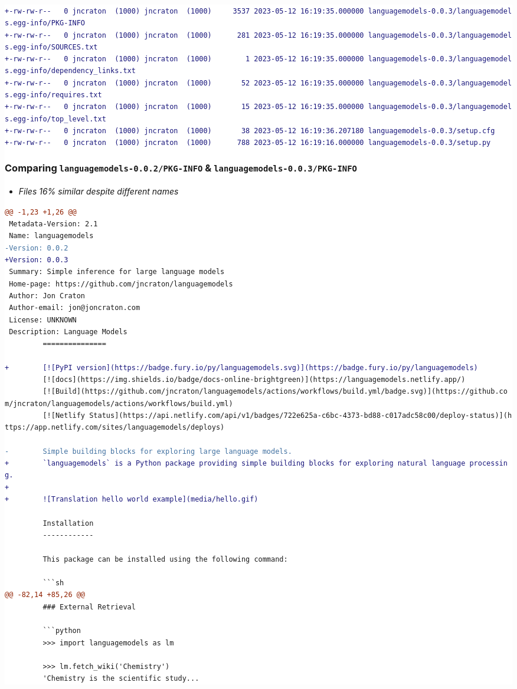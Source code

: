 ```diff
+-rw-rw-r--   0 jncraton  (1000) jncraton  (1000)     3537 2023-05-12 16:19:35.000000 languagemodels-0.0.3/languagemodels.egg-info/PKG-INFO
+-rw-rw-r--   0 jncraton  (1000) jncraton  (1000)      281 2023-05-12 16:19:35.000000 languagemodels-0.0.3/languagemodels.egg-info/SOURCES.txt
+-rw-rw-r--   0 jncraton  (1000) jncraton  (1000)        1 2023-05-12 16:19:35.000000 languagemodels-0.0.3/languagemodels.egg-info/dependency_links.txt
+-rw-rw-r--   0 jncraton  (1000) jncraton  (1000)       52 2023-05-12 16:19:35.000000 languagemodels-0.0.3/languagemodels.egg-info/requires.txt
+-rw-rw-r--   0 jncraton  (1000) jncraton  (1000)       15 2023-05-12 16:19:35.000000 languagemodels-0.0.3/languagemodels.egg-info/top_level.txt
+-rw-rw-r--   0 jncraton  (1000) jncraton  (1000)       38 2023-05-12 16:19:36.207180 languagemodels-0.0.3/setup.cfg
+-rw-rw-r--   0 jncraton  (1000) jncraton  (1000)      788 2023-05-12 16:19:16.000000 languagemodels-0.0.3/setup.py
```

### Comparing `languagemodels-0.0.2/PKG-INFO` & `languagemodels-0.0.3/PKG-INFO`

 * *Files 16% similar despite different names*

```diff
@@ -1,23 +1,26 @@
 Metadata-Version: 2.1
 Name: languagemodels
-Version: 0.0.2
+Version: 0.0.3
 Summary: Simple inference for large language models
 Home-page: https://github.com/jncraton/languagemodels
 Author: Jon Craton
 Author-email: jon@joncraton.com
 License: UNKNOWN
 Description: Language Models
         ===============
         
+        [![PyPI version](https://badge.fury.io/py/languagemodels.svg)](https://badge.fury.io/py/languagemodels)
         [![docs](https://img.shields.io/badge/docs-online-brightgreen)](https://languagemodels.netlify.app/)
         [![Build](https://github.com/jncraton/languagemodels/actions/workflows/build.yml/badge.svg)](https://github.com/jncraton/languagemodels/actions/workflows/build.yml)
         [![Netlify Status](https://api.netlify.com/api/v1/badges/722e625a-c6bc-4373-bd88-c017adc58c00/deploy-status)](https://app.netlify.com/sites/languagemodels/deploys)
         
-        Simple building blocks for exploring large language models.
+        `languagemodels` is a Python package providing simple building blocks for exploring natural language processing.
+        
+        ![Translation hello world example](media/hello.gif)
         
         Installation
         ------------
         
         This package can be installed using the following command:
         
         ```sh
@@ -82,14 +85,26 @@
         ### External Retrieval
         
         ```python
         >>> import languagemodels as lm
         
         >>> lm.fetch_wiki('Chemistry')
         'Chemistry is the scientific study...
```
